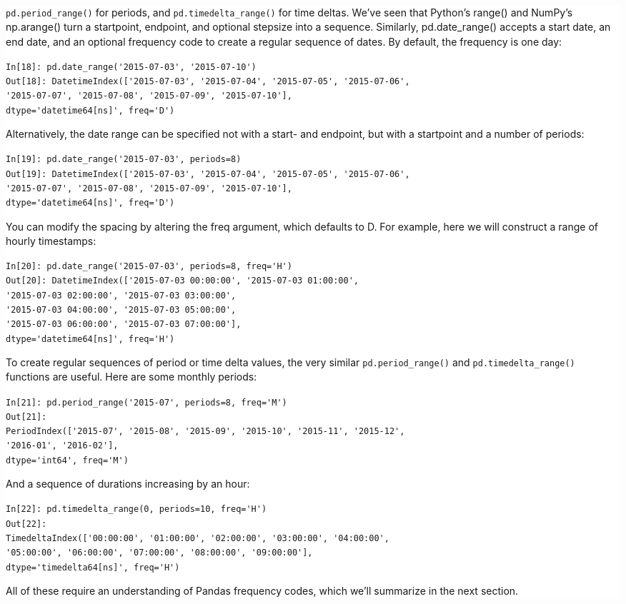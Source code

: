 `pd.period_range()` for periods, and `pd.timedelta_range()` for time deltas. We’ve seen that Python’s range() and NumPy’s np.arange() turn a startpoint, endpoint, and optional stepsize
into a sequence. Similarly, pd.date_range() accepts a start date, an end date, and an
optional frequency code to create a regular sequence of dates. By default, the frequency is one day:

```
In[18]: pd.date_range('2015-07-03', '2015-07-10')
Out[18]: DatetimeIndex(['2015-07-03', '2015-07-04', '2015-07-05', '2015-07-06',
'2015-07-07', '2015-07-08', '2015-07-09', '2015-07-10'],
dtype='datetime64[ns]', freq='D')
```

Alternatively, the date range can be specified not with a start- and endpoint, but with
a startpoint and a number of periods:

```
In[19]: pd.date_range('2015-07-03', periods=8)
Out[19]: DatetimeIndex(['2015-07-03', '2015-07-04', '2015-07-05', '2015-07-06',
'2015-07-07', '2015-07-08', '2015-07-09', '2015-07-10'],
dtype='datetime64[ns]', freq='D')
```

You can modify the spacing by altering the freq argument, which defaults to D. For
example, here we will construct a range of hourly timestamps:

```
In[20]: pd.date_range('2015-07-03', periods=8, freq='H')
Out[20]: DatetimeIndex(['2015-07-03 00:00:00', '2015-07-03 01:00:00',
'2015-07-03 02:00:00', '2015-07-03 03:00:00',
'2015-07-03 04:00:00', '2015-07-03 05:00:00',
'2015-07-03 06:00:00', '2015-07-03 07:00:00'],
dtype='datetime64[ns]', freq='H')
```

To create regular sequences of period or time delta values, the very similar
`pd.period_range()` and `pd.timedelta_range()` functions are useful. Here are some
monthly periods:

```
In[21]: pd.period_range('2015-07', periods=8, freq='M')
Out[21]:
PeriodIndex(['2015-07', '2015-08', '2015-09', '2015-10', '2015-11', '2015-12',
'2016-01', '2016-02'],
dtype='int64', freq='M')
```

And a sequence of durations increasing by an hour:

```
In[22]: pd.timedelta_range(0, periods=10, freq='H')
Out[22]:
TimedeltaIndex(['00:00:00', '01:00:00', '02:00:00', '03:00:00', '04:00:00',
'05:00:00', '06:00:00', '07:00:00', '08:00:00', '09:00:00'],
dtype='timedelta64[ns]', freq='H')
```

All of these require an understanding of Pandas frequency codes, which we’ll summarize in the next section.
